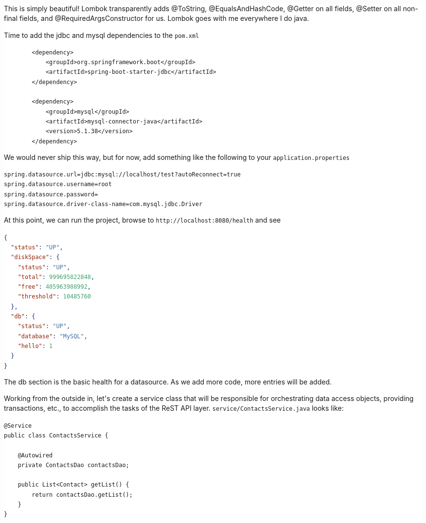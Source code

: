 This is simply beautiful! Lombok transparently adds @ToString, @EqualsAndHashCode, @Getter on all fields, @Setter on all non-final fields, and @RequiredArgsConstructor for us. Lombok goes with me everywhere I do java.

Time to add the jdbc and mysql dependencies to the `pom.xml`

```
        <dependency>
            <groupId>org.springframework.boot</groupId>
            <artifactId>spring-boot-starter-jdbc</artifactId>
        </dependency>

		<dependency>
			<groupId>mysql</groupId>
			<artifactId>mysql-connector-java</artifactId>
			<version>5.1.38</version>
		</dependency>
```

We would never ship this way, but for now, add something like the following to your `application.properties`

```
spring.datasource.url=jdbc:mysql://localhost/test?autoReconnect=true
spring.datasource.username=root
spring.datasource.password=
spring.datasource.driver-class-name=com.mysql.jdbc.Driver
```

At this point, we can run the project, browse to `http://localhost:8080/health` and see

```json
{
  "status": "UP",
  "diskSpace": {
    "status": "UP",
    "total": 999695822848,
    "free": 405963988992,
    "threshold": 10485760
  },
  "db": {
    "status": "UP",
    "database": "MySQL",
    "hello": 1
  }
}
```

The db section is the basic health for a datasource. As we add more code, more entries will be added.

Working from the outside in, let's create a service class that will be responsible for orchestrating data access objects, providing transactions, etc., to accomplish the tasks of the ReST API layer. `service/ContactsService.java` looks like:

```
@Service
public class ContactsService {

    @Autowired
    private ContactsDao contactsDao;

    public List<Contact> getList() {
        return contactsDao.getList();
    }
}
```
